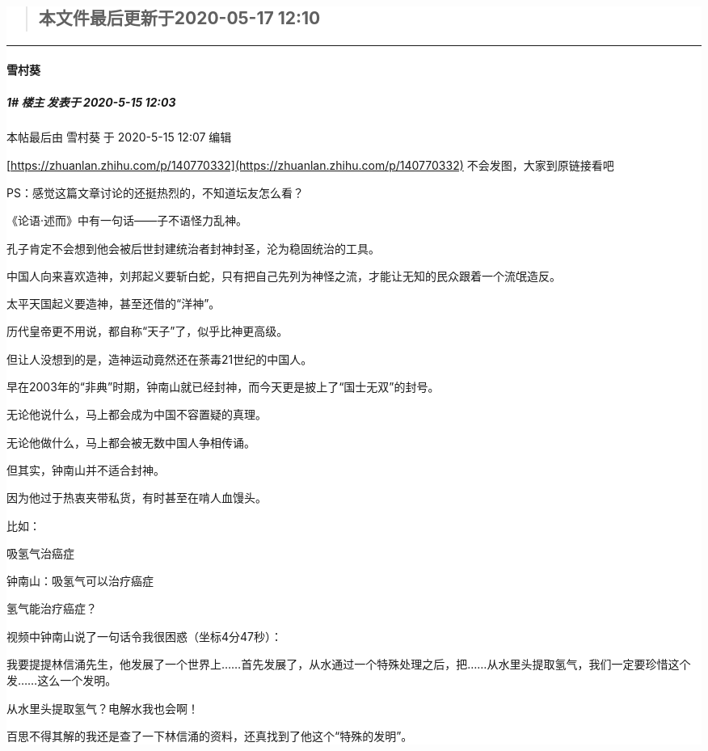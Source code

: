 > ## **本文件最后更新于2020-05-17 12:10** 


-----

####  雪村葵  
##### 1#       楼主       发表于 2020-5-15 12:03


 本帖最后由 雪村葵 于 2020-5-15 12:07 编辑 

[https://zhuanlan.zhihu.com/p/140770332](https://zhuanlan.zhihu.com/p/140770332) 不会发图，大家到原链接看吧


PS：感觉这篇文章讨论的还挺热烈的，不知道坛友怎么看？


《论语·述而》中有一句话——子不语怪力乱神。


孔子肯定不会想到他会被后世封建统治者封神封圣，沦为稳固统治的工具。


中国人向来喜欢造神，刘邦起义要斩白蛇，只有把自己先列为神怪之流，才能让无知的民众跟着一个流氓造反。

太平天国起义要造神，甚至还借的“洋神”。

历代皇帝更不用说，都自称“天子”了，似乎比神更高级。


但让人没想到的是，造神运动竟然还在荼毒21世纪的中国人。


早在2003年的“非典”时期，钟南山就已经封神，而今天更是披上了“国士无双”的封号。


无论他说什么，马上都会成为中国不容置疑的真理。


无论他做什么，马上都会被无数中国人争相传诵。


但其实，钟南山并不适合封神。


因为他过于热衷夹带私货，有时甚至在啃人血馒头。


比如：


吸氢气治癌症


钟南山：吸氢气可以治疗癌症

氢气能治疗癌症？


视频中钟南山说了一句话令我很困惑（坐标4分47秒）：


我要提提林信涌先生，他发展了一个世界上……首先发展了，从水通过一个特殊处理之后，把……从水里头提取氢气，我们一定要珍惜这个发……这么一个发明。


从水里头提取氢气？电解水我也会啊！


百思不得其解的我还是查了一下林信涌的资料，还真找到了他这个“特殊的发明”。
